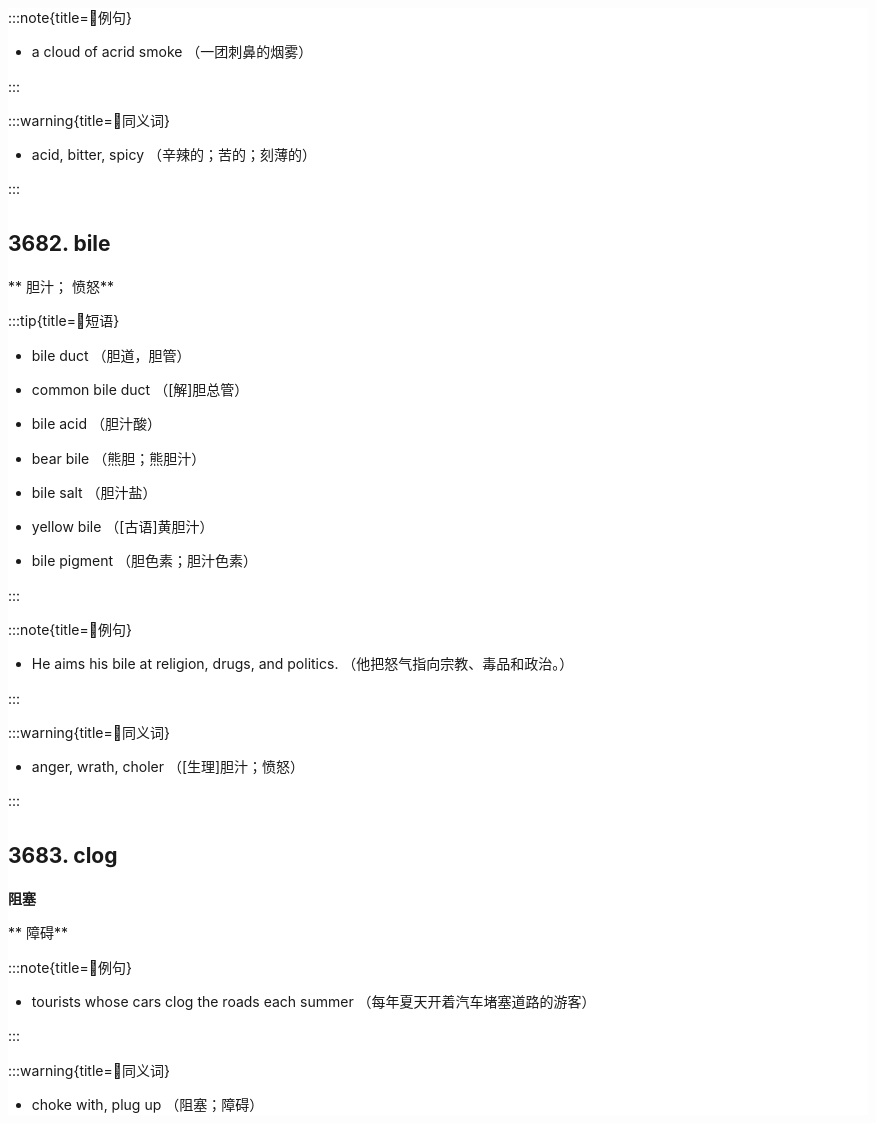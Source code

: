 :::note{title=🎤例句}

- a cloud of acrid smoke （一团刺鼻的烟雾）

:::

:::warning{title=🤔同义词}

- acid, bitter, spicy （辛辣的；苦的；刻薄的）

:::


## 3682. bile

** 胆汁； 愤怒**

:::tip{title=🤩短语}

- bile duct （胆道，胆管）

- common bile duct （[解]胆总管）

- bile acid （胆汁酸）

- bear bile （熊胆；熊胆汁）

- bile salt （胆汁盐）

- yellow bile （[古语]黄胆汁）

- bile pigment （胆色素；胆汁色素）

:::

:::note{title=🎤例句}

- He aims his bile at religion, drugs, and politics. （他把怒气指向宗教、毒品和政治。）

:::

:::warning{title=🤔同义词}

- anger, wrath, choler （[生理]胆汁；愤怒）

:::


## 3683. clog

**阻塞**

** 障碍**

:::note{title=🎤例句}

- tourists whose cars clog the roads each summer （每年夏天开着汽车堵塞道路的游客）

:::

:::warning{title=🤔同义词}

- choke with, plug up （阻塞；障碍）
